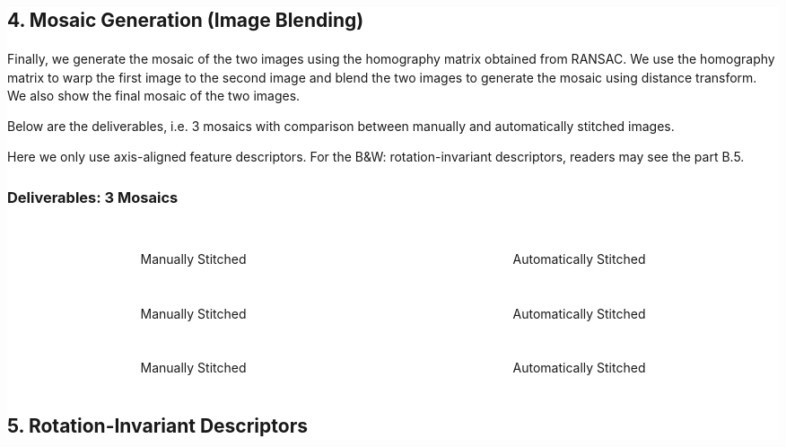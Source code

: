 ## 4. Mosaic Generation (Image Blending)

Finally, we generate the mosaic of the two images using the homography matrix obtained from RANSAC. We use the homography matrix to warp the first image to the second image and blend the two images to generate the mosaic using distance transform. We also show the final mosaic of the two images.

Below are the deliverables, i.e. 3 mosaics with comparison between manually and automatically stitched images.

Here we only use axis-aligned feature descriptors. For the B&W: rotation-invariant descriptors, readers may see the part B.5.

### Deliverables: 3 Mosaics

<div style="display: flex; justify-content: space-around;">
  <figure style="text-align: center; margin: 10px;">
    <img src="p4a_pics/mosaic/1to3.png" alt="" style="width: 1600px;">
      <figcaption>Manually Stitched</figcaption>
  </figure> 
    <figure style="text-align: center; margin: 10px;">
    <img src="p4b_pics/1_3.png" alt="" style="width: 1600px;">
      <figcaption>Automatically Stitched</figcaption>
  </figure> 
</div>
<div style="display: flex; justify-content: space-around;">
  <figure style="text-align: center; margin: 10px;">
    <img src="p4a_pics/mosaic/k_blended_distance.png" alt="" style="width: 1600px;">
      <figcaption>Manually Stitched</figcaption>
  </figure> 
    <figure style="text-align: center; margin: 10px;">
    <img src="p4b_pics/4_mosaic/blended_distance.png" alt="" style="width: 1600px;">
      <figcaption>Automatically Stitched</figcaption>
  </figure> 
</div>

<div style="display: flex; justify-content: space-around;">
  <figure style="text-align: center; margin: 10px;">
    <img src="p4a_pics/mosaic/c_blended_distance_2.png" alt="" style="width: 1600px;">
      <figcaption>Manually Stitched</figcaption>
  </figure> 
    <figure style="text-align: center; margin: 10px;">
    <img src="p4b_pics/c/c1_c2.png" alt="" style="width: 1600px;">
      <figcaption>Automatically Stitched</figcaption>
  </figure> 
</div>


## 5. Rotation-Invariant Descriptors

